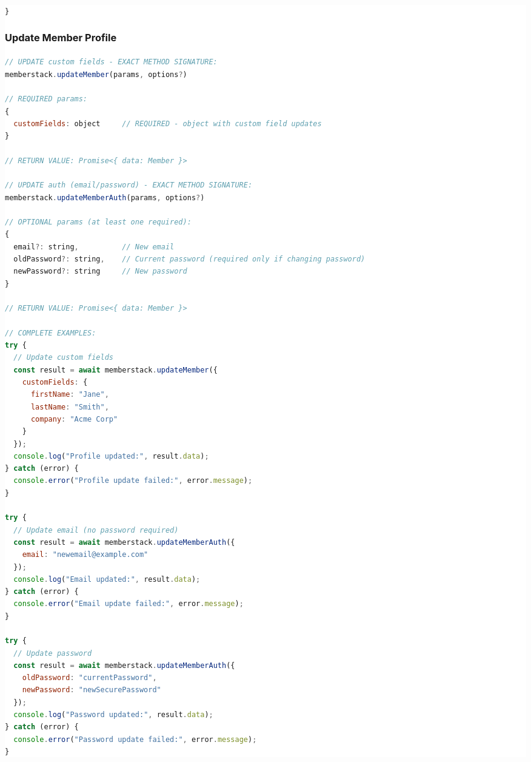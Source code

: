```javascript
}
```

### Update Member Profile

```javascript
// UPDATE custom fields - EXACT METHOD SIGNATURE:
memberstack.updateMember(params, options?)

// REQUIRED params:
{
  customFields: object     // REQUIRED - object with custom field updates
}

// RETURN VALUE: Promise<{ data: Member }>

// UPDATE auth (email/password) - EXACT METHOD SIGNATURE:
memberstack.updateMemberAuth(params, options?)

// OPTIONAL params (at least one required):
{
  email?: string,          // New email
  oldPassword?: string,    // Current password (required only if changing password)
  newPassword?: string     // New password
}

// RETURN VALUE: Promise<{ data: Member }>

// COMPLETE EXAMPLES:
try {
  // Update custom fields
  const result = await memberstack.updateMember({
    customFields: {
      firstName: "Jane",
      lastName: "Smith",
      company: "Acme Corp"
    }
  });
  console.log("Profile updated:", result.data);
} catch (error) {
  console.error("Profile update failed:", error.message);
}

try {
  // Update email (no password required)
  const result = await memberstack.updateMemberAuth({
    email: "newemail@example.com"
  });
  console.log("Email updated:", result.data);
} catch (error) {
  console.error("Email update failed:", error.message);
}

try {
  // Update password
  const result = await memberstack.updateMemberAuth({
    oldPassword: "currentPassword",
    newPassword: "newSecurePassword"
  });
  console.log("Password updated:", result.data);
} catch (error) {
  console.error("Password update failed:", error.message);
}
```